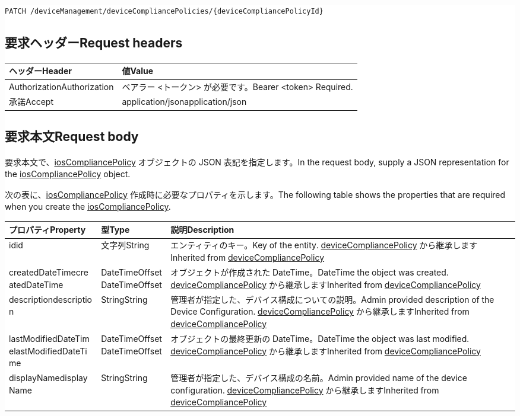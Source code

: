 ``` http
PATCH /deviceManagement/deviceCompliancePolicies/{deviceCompliancePolicyId}
```

## <a name="request-headers"></a><span data-ttu-id="47485-118">要求ヘッダー</span><span class="sxs-lookup"><span data-stu-id="47485-118">Request headers</span></span>
|<span data-ttu-id="47485-119">ヘッダー</span><span class="sxs-lookup"><span data-stu-id="47485-119">Header</span></span>|<span data-ttu-id="47485-120">値</span><span class="sxs-lookup"><span data-stu-id="47485-120">Value</span></span>|
|:---|:---|
|<span data-ttu-id="47485-121">Authorization</span><span class="sxs-lookup"><span data-stu-id="47485-121">Authorization</span></span>|<span data-ttu-id="47485-122">ベアラー &lt;トークン&gt; が必要です。</span><span class="sxs-lookup"><span data-stu-id="47485-122">Bearer &lt;token&gt; Required.</span></span>|
|<span data-ttu-id="47485-123">承諾</span><span class="sxs-lookup"><span data-stu-id="47485-123">Accept</span></span>|<span data-ttu-id="47485-124">application/json</span><span class="sxs-lookup"><span data-stu-id="47485-124">application/json</span></span>|

## <a name="request-body"></a><span data-ttu-id="47485-125">要求本文</span><span class="sxs-lookup"><span data-stu-id="47485-125">Request body</span></span>
<span data-ttu-id="47485-126">要求本文で、[iosCompliancePolicy](../resources/intune-deviceconfig-ioscompliancepolicy.md) オブジェクトの JSON 表記を指定します。</span><span class="sxs-lookup"><span data-stu-id="47485-126">In the request body, supply a JSON representation for the [iosCompliancePolicy](../resources/intune-deviceconfig-ioscompliancepolicy.md) object.</span></span>

<span data-ttu-id="47485-127">次の表に、[iosCompliancePolicy](../resources/intune-deviceconfig-ioscompliancepolicy.md) 作成時に必要なプロパティを示します。</span><span class="sxs-lookup"><span data-stu-id="47485-127">The following table shows the properties that are required when you create the [iosCompliancePolicy](../resources/intune-deviceconfig-ioscompliancepolicy.md).</span></span>

|<span data-ttu-id="47485-128">プロパティ</span><span class="sxs-lookup"><span data-stu-id="47485-128">Property</span></span>|<span data-ttu-id="47485-129">型</span><span class="sxs-lookup"><span data-stu-id="47485-129">Type</span></span>|<span data-ttu-id="47485-130">説明</span><span class="sxs-lookup"><span data-stu-id="47485-130">Description</span></span>|
|:---|:---|:---|
|<span data-ttu-id="47485-131">id</span><span class="sxs-lookup"><span data-stu-id="47485-131">id</span></span>|<span data-ttu-id="47485-132">文字列</span><span class="sxs-lookup"><span data-stu-id="47485-132">String</span></span>|<span data-ttu-id="47485-133">エンティティのキー。</span><span class="sxs-lookup"><span data-stu-id="47485-133">Key of the entity.</span></span> <span data-ttu-id="47485-134">[deviceCompliancePolicy](../resources/intune-deviceconfig-devicecompliancepolicy.md) から継承します</span><span class="sxs-lookup"><span data-stu-id="47485-134">Inherited from [deviceCompliancePolicy](../resources/intune-deviceconfig-devicecompliancepolicy.md)</span></span>|
|<span data-ttu-id="47485-135">createdDateTime</span><span class="sxs-lookup"><span data-stu-id="47485-135">createdDateTime</span></span>|<span data-ttu-id="47485-136">DateTimeOffset</span><span class="sxs-lookup"><span data-stu-id="47485-136">DateTimeOffset</span></span>|<span data-ttu-id="47485-137">オブジェクトが作成された DateTime。</span><span class="sxs-lookup"><span data-stu-id="47485-137">DateTime the object was created.</span></span> <span data-ttu-id="47485-138">[deviceCompliancePolicy](../resources/intune-deviceconfig-devicecompliancepolicy.md) から継承します</span><span class="sxs-lookup"><span data-stu-id="47485-138">Inherited from [deviceCompliancePolicy](../resources/intune-deviceconfig-devicecompliancepolicy.md)</span></span>|
|<span data-ttu-id="47485-139">description</span><span class="sxs-lookup"><span data-stu-id="47485-139">description</span></span>|<span data-ttu-id="47485-140">String</span><span class="sxs-lookup"><span data-stu-id="47485-140">String</span></span>|<span data-ttu-id="47485-141">管理者が指定した、デバイス構成についての説明。</span><span class="sxs-lookup"><span data-stu-id="47485-141">Admin provided description of the Device Configuration.</span></span> <span data-ttu-id="47485-142">[deviceCompliancePolicy](../resources/intune-deviceconfig-devicecompliancepolicy.md) から継承します</span><span class="sxs-lookup"><span data-stu-id="47485-142">Inherited from [deviceCompliancePolicy](../resources/intune-deviceconfig-devicecompliancepolicy.md)</span></span>|
|<span data-ttu-id="47485-143">lastModifiedDateTime</span><span class="sxs-lookup"><span data-stu-id="47485-143">lastModifiedDateTime</span></span>|<span data-ttu-id="47485-144">DateTimeOffset</span><span class="sxs-lookup"><span data-stu-id="47485-144">DateTimeOffset</span></span>|<span data-ttu-id="47485-145">オブジェクトの最終更新の DateTime。</span><span class="sxs-lookup"><span data-stu-id="47485-145">DateTime the object was last modified.</span></span> <span data-ttu-id="47485-146">[deviceCompliancePolicy](../resources/intune-deviceconfig-devicecompliancepolicy.md) から継承します</span><span class="sxs-lookup"><span data-stu-id="47485-146">Inherited from [deviceCompliancePolicy](../resources/intune-deviceconfig-devicecompliancepolicy.md)</span></span>|
|<span data-ttu-id="47485-147">displayName</span><span class="sxs-lookup"><span data-stu-id="47485-147">displayName</span></span>|<span data-ttu-id="47485-148">String</span><span class="sxs-lookup"><span data-stu-id="47485-148">String</span></span>|<span data-ttu-id="47485-149">管理者が指定した、デバイス構成の名前。</span><span class="sxs-lookup"><span data-stu-id="47485-149">Admin provided name of the device configuration.</span></span> <span data-ttu-id="47485-150">[deviceCompliancePolicy](../resources/intune-deviceconfig-devicecompliancepolicy.md) から継承します</span><span class="sxs-lookup"><span data-stu-id="47485-150">Inherited from [deviceCompliancePolicy](../resources/intune-deviceconfig-devicecompliancepolicy.md)</span></span>|